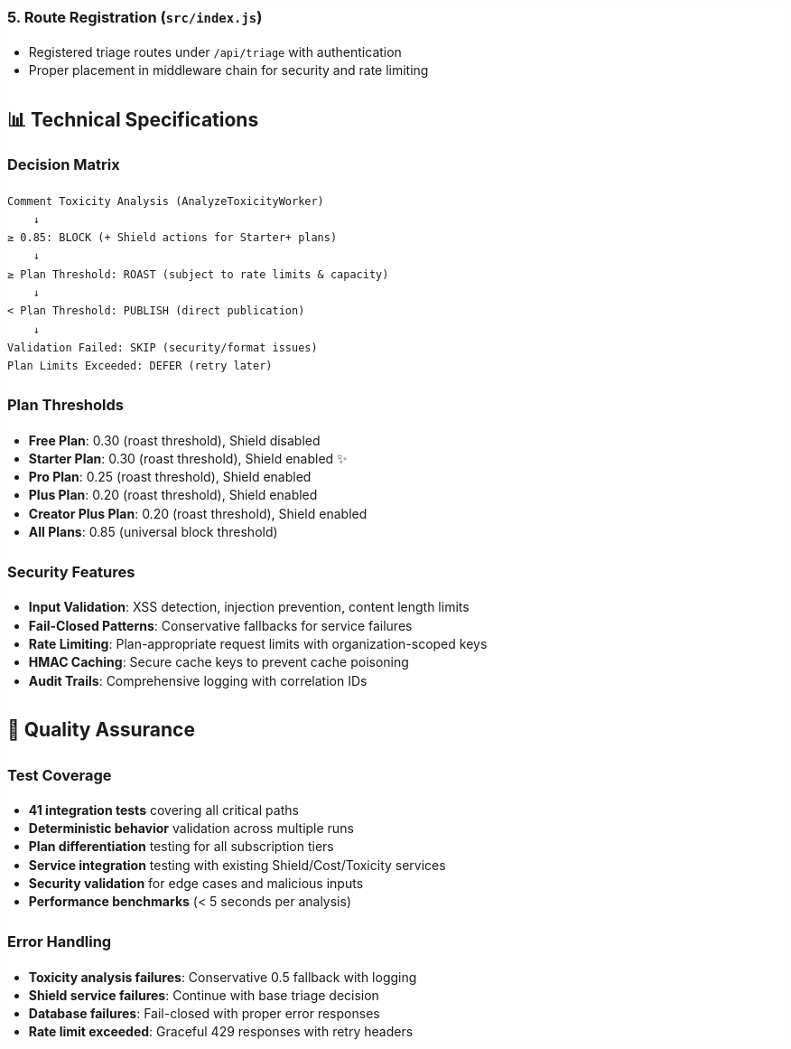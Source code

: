 ### 5. **Route Registration** (`src/index.js`)
- Registered triage routes under `/api/triage` with authentication
- Proper placement in middleware chain for security and rate limiting

## 📊 Technical Specifications

### Decision Matrix
```text
Comment Toxicity Analysis (AnalyzeToxicityWorker)
    ↓
≥ 0.85: BLOCK (+ Shield actions for Starter+ plans)
    ↓
≥ Plan Threshold: ROAST (subject to rate limits & capacity)
    ↓
< Plan Threshold: PUBLISH (direct publication)
    ↓
Validation Failed: SKIP (security/format issues)
Plan Limits Exceeded: DEFER (retry later)
```

### Plan Thresholds
- **Free Plan**: 0.30 (roast threshold), Shield disabled
- **Starter Plan**: 0.30 (roast threshold), Shield enabled ✨  
- **Pro Plan**: 0.25 (roast threshold), Shield enabled
- **Plus Plan**: 0.20 (roast threshold), Shield enabled
- **Creator Plus Plan**: 0.20 (roast threshold), Shield enabled
- **All Plans**: 0.85 (universal block threshold)

### Security Features
- **Input Validation**: XSS detection, injection prevention, content length limits
- **Fail-Closed Patterns**: Conservative fallbacks for service failures
- **Rate Limiting**: Plan-appropriate request limits with organization-scoped keys
- **HMAC Caching**: Secure cache keys to prevent cache poisoning
- **Audit Trails**: Comprehensive logging with correlation IDs

## 🧪 Quality Assurance

### Test Coverage
- **41 integration tests** covering all critical paths
- **Deterministic behavior** validation across multiple runs
- **Plan differentiation** testing for all subscription tiers
- **Service integration** testing with existing Shield/Cost/Toxicity services
- **Security validation** for edge cases and malicious inputs
- **Performance benchmarks** (< 5 seconds per analysis)

### Error Handling
- **Toxicity analysis failures**: Conservative 0.5 fallback with logging
- **Shield service failures**: Continue with base triage decision
- **Database failures**: Fail-closed with proper error responses
- **Rate limit exceeded**: Graceful 429 responses with retry headers
